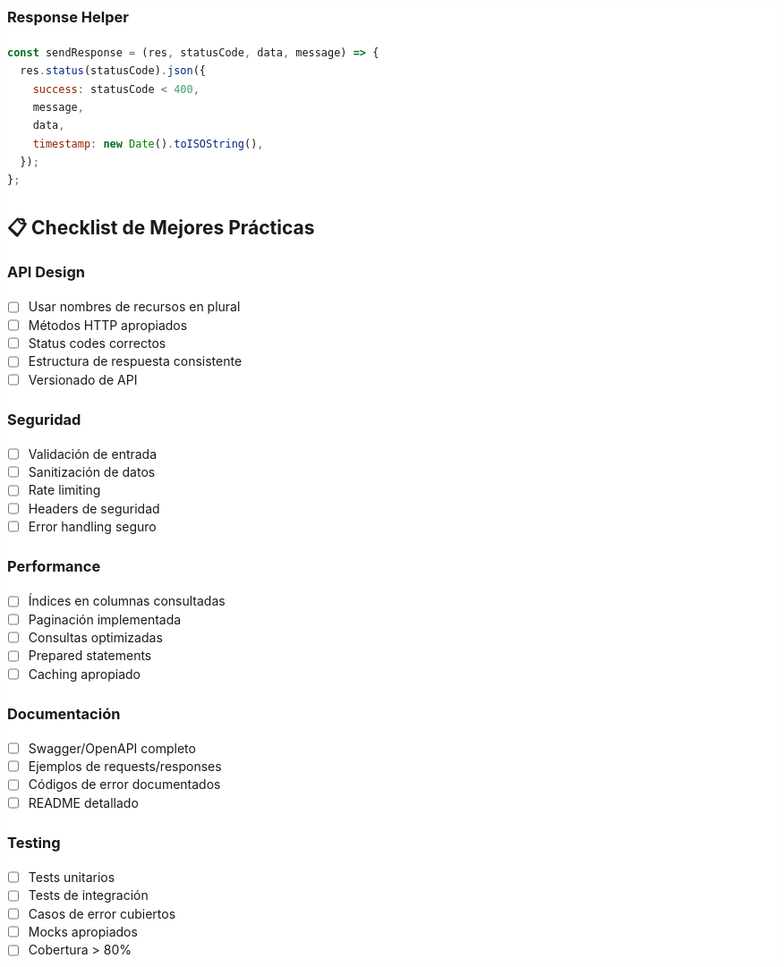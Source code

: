 ### **Response Helper**

```javascript
const sendResponse = (res, statusCode, data, message) => {
  res.status(statusCode).json({
    success: statusCode < 400,
    message,
    data,
    timestamp: new Date().toISOString(),
  });
};
```

## 📋 Checklist de Mejores Prácticas

### **API Design**

- [ ] Usar nombres de recursos en plural
- [ ] Métodos HTTP apropiados
- [ ] Status codes correctos
- [ ] Estructura de respuesta consistente
- [ ] Versionado de API

### **Seguridad**

- [ ] Validación de entrada
- [ ] Sanitización de datos
- [ ] Rate limiting
- [ ] Headers de seguridad
- [ ] Error handling seguro

### **Performance**

- [ ] Índices en columnas consultadas
- [ ] Paginación implementada
- [ ] Consultas optimizadas
- [ ] Prepared statements
- [ ] Caching apropiado

### **Documentación**

- [ ] Swagger/OpenAPI completo
- [ ] Ejemplos de requests/responses
- [ ] Códigos de error documentados
- [ ] README detallado

### **Testing**

- [ ] Tests unitarios
- [ ] Tests de integración
- [ ] Casos de error cubiertos
- [ ] Mocks apropiados
- [ ] Cobertura > 80%
